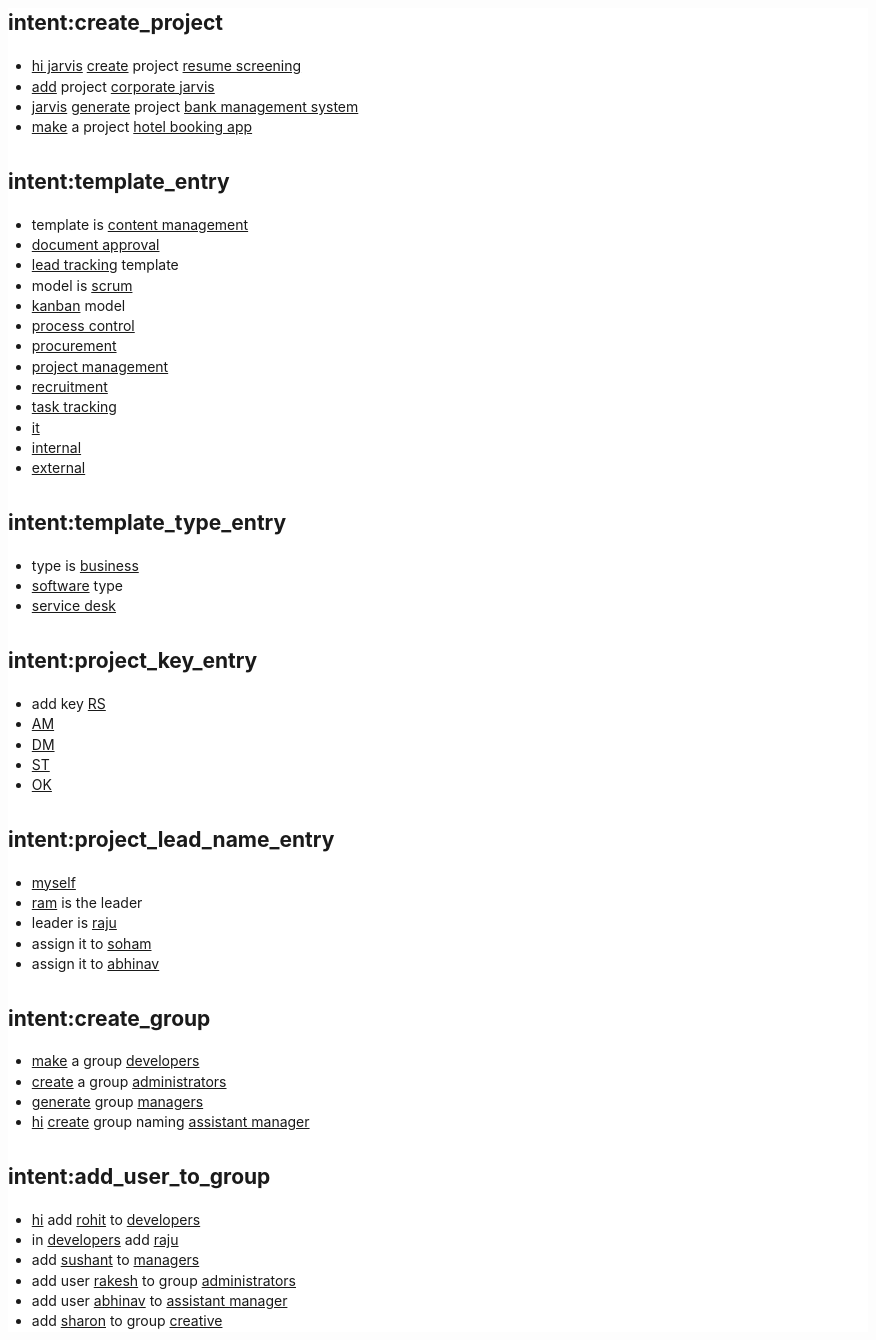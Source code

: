 ## intent:create_project
- [hi jarvis](greet) [create](create) project [resume screening](project_name)
- [add](create) project [corporate jarvis](project_name)
- [jarvis](greet) [generate](create) project [bank management system](project_name)
- [make](create) a project [hotel booking app](project_name)

## intent:template_entry
- template is [content management](project_template)
- [document approval](project_template)
- [lead tracking](project_template) template
- model is [scrum](project_template)
- [kanban](project_template) model
- [process control](project_template)
- [procurement](project_template)
- [project management](project_template)
- [recruitment](project_template)
- [task tracking](project_template)
- [it](project_template)
- [internal](project_template)
- [external](project_template)

## intent:template_type_entry
- type is [business](temp_type)
- [software](temp_type) type
- [service desk](temp_type)

## intent:project_key_entry
- add key [RS](project_key)
- [AM](project_key)
- [DM](project_key)
- [ST](project_key)
- [OK](project_key)

## intent:project_lead_name_entry
- [myself](project_lead)
- [ram](project_lead) is the leader
- leader is [raju](project_lead)
- assign it to [soham](project_lead)
- assign it to [abhinav](project_lead)

## intent:create_group
- [make](create) a group [developers](group_name)
- [create](create) a group [administrators](group_name)
- [generate](create) group [managers](group_name)
- [hi](greet) [create](group) group naming [assistant manager](group_name)

## intent:add_user_to_group
- [hi](greet) add [rohit](user_name) to [developers](group_name)
- in [developers](group_name) add [raju](user_name)
- add [sushant](user_name) to [managers](group_name)
- add user [rakesh](user_name) to group [administrators](group_name)
- add user [abhinav](user_name) to [assistant manager](group_name)
- add [sharon](user_name) to group [creative](group_name)
